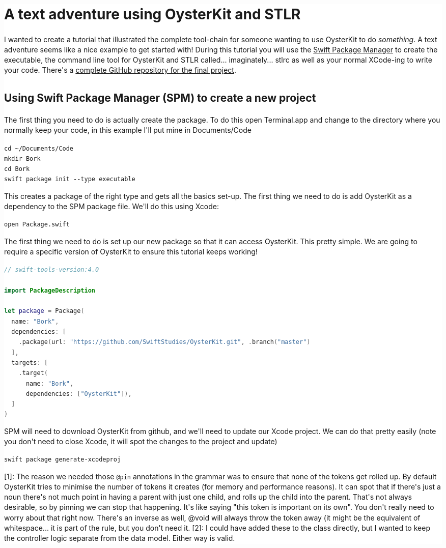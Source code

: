 # A text adventure using OysterKit and STLR

I wanted to create a tutorial that illustrated the complete tool-chain for someone wanting to use OysterKit to do _something_. A text adventure seems like a nice example to get started with! During this tutorial you will use the [Swift Package Manager](https://github.com/apple/swift-package-manager/blob/master/README.md) to create the executable, the command line tool for OysterKit and STLR called... imaginately... stlrc as well as your normal XCode-ing to write your code. There's a [complete GitHub repository for the final project](https://github.com/SwiftStudies/Bork). 

## Using Swift Package Manager (SPM) to create a new project

The first thing you need to do is actually create the package. To do this open Terminal.app and change to the directory where you normally keep your code, in this example I'll put mine in Documents/Code

    cd ~/Documents/Code
    mkdir Bork
    cd Bork
    swift package init --type executable
    
This creates a package of the right type and gets all the basics set-up. The first thing we need to do is add OysterKit as a dependency to the SPM package file. We'll do this using Xcode:  

    open Package.swift
    
The first thing we need to do is set up our new package so that it can access OysterKit. This pretty simple. We are going to require a specific version of OysterKit to ensure this tutorial keeps working!

```swift
// swift-tools-version:4.0

import PackageDescription

let package = Package(
  name: "Bork",
  dependencies: [
    .package(url: "https://github.com/SwiftStudies/OysterKit.git", .branch("master")
  ],
  targets: [
    .target(
      name: "Bork",
      dependencies: ["OysterKit"]),
  ]
)
```

SPM will need to download OysterKit from github, and we'll need to update our Xcode project. We can do that pretty easily (note you don't need to close Xcode, it will spot the changes to the project and update)

    swift package generate-xcodeproj
    

[1]: The reason we needed those ```@pin``` annotations in the grammar was to ensure that none of the tokens get rolled up. By default OysterKit tries to minimise the number of tokens it creates (for memory and performance reasons). It can spot that if there's just a noun there's not much point in having a parent with just one child, and rolls up the child into the parent. That's not always desirable, so by pinning we can stop that happening. It's like saying "this token is important on its own". You don't really need to worry about that right now. There's an inverse as well, @void will always throw the token away (it might be the equivalent of whitespace... it is part of the rule, but you don't need it. 
[2]: I could have added these to the class directly, but I wanted to keep the controller logic separate from the data model. Either way is valid. 